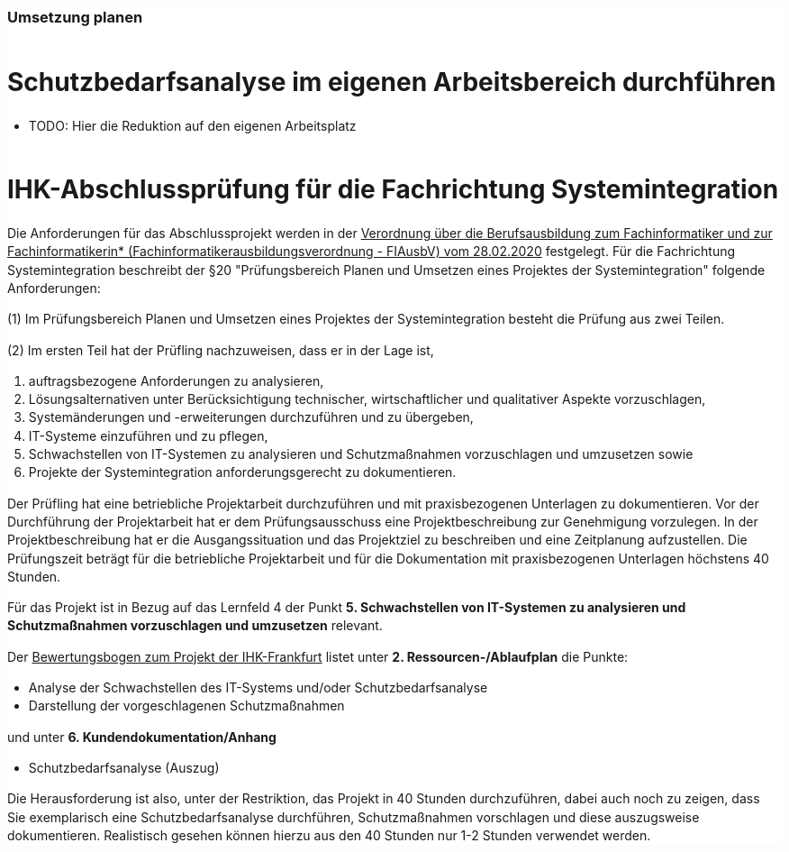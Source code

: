### Umsetzung planen


# Schutzbedarfsanalyse im eigenen Arbeitsbereich durchführen

 * TODO: Hier die Reduktion auf den eigenen Arbeitsplatz
 

# IHK-Abschlussprüfung für die Fachrichtung Systemintegration


Die Anforderungen für das Abschlussprojekt werden in der [Verordnung über die Berufsausbildung zum Fachinformatiker und zur Fachinformatikerin* (Fachinformatikerausbildungsverordnung - FIAusbV) vom 28.02.2020](https://www.gesetze-im-internet.de/fiausbv/FIAusbV.pdf) festgelegt. Für die Fachrichtung Systemintegration beschreibt der §20 "Prüfungsbereich Planen und Umsetzen eines Projektes der Systemintegration" folgende Anforderungen:

  (1) Im Prüfungsbereich Planen und Umsetzen eines Projektes der Systemintegration besteht die Prüfung aus zwei Teilen.

  (2) Im ersten Teil hat der Prüfling nachzuweisen, dass er in der Lage ist,

  1. auftragsbezogene Anforderungen zu analysieren,
  2. Lösungsalternativen unter Berücksichtigung technischer, wirtschaftlicher und qualitativer Aspekte vorzuschlagen,
  3. Systemänderungen und -erweiterungen durchzuführen und zu übergeben,
  4. IT-Systeme einzuführen und zu pflegen,
  5. Schwachstellen von IT-Systemen zu analysieren und Schutzmaßnahmen vorzuschlagen und umzusetzen sowie
  6. Projekte der Systemintegration anforderungsgerecht zu dokumentieren.

Der Prüfling hat eine betriebliche Projektarbeit durchzuführen und mit praxisbezogenen Unterlagen zu dokumentieren. Vor der Durchführung der Projektarbeit hat er dem Prüfungsausschuss eine Projektbeschreibung zur Genehmigung vorzulegen. In der Projektbeschreibung hat er die Ausgangssituation und das Projektziel zu beschreiben und eine Zeitplanung aufzustellen. Die Prüfungszeit beträgt für die betriebliche Projektarbeit und für die Dokumentation mit praxisbezogenen Unterlagen höchstens 40 Stunden.

Für das Projekt ist in Bezug auf das Lernfeld 4 der Punkt **5. Schwachstellen von IT-Systemen zu analysieren und Schutzmaßnahmen vorzuschlagen und umzusetzen** relevant.

Der [Bewertungsbogen zum Projekt der IHK-Frankfurt](https://www.frankfurt-main.ihk.de/blueprint/servlet/resource/blob/6089272/fa59060ce400e323fc1ffdb2192653e8/fisi-bewertung-betriebl-projektarbeit-dihk-10-2023-data.pdf) listet unter **2. Ressourcen-/Ablaufplan** die Punkte:

 * Analyse der Schwachstellen des IT-Systems und/oder Schutzbedarfsanalyse
 * Darstellung der vorgeschlagenen Schutzmaßnahmen

und unter **6. Kundendokumentation/Anhang**

 * Schutzbedarfsanalyse (Auszug)

Die Herausforderung ist also, unter der Restriktion, das Projekt in 40 Stunden durchzuführen, dabei auch noch zu zeigen, dass Sie exemplarisch eine Schutzbedarfsanalyse durchführen, Schutzmaßnahmen vorschlagen und diese auszugsweise dokumentieren. Realistisch gesehen können hierzu aus den 40 Stunden nur 1-2 Stunden verwendet werden.
